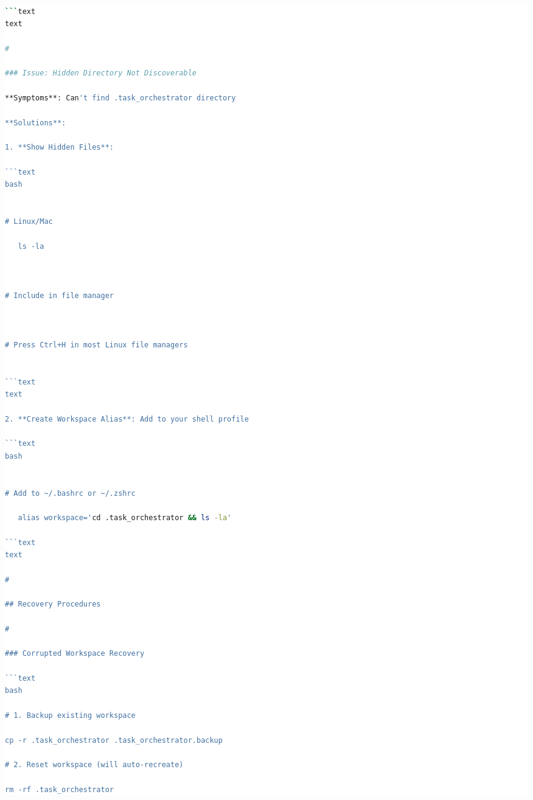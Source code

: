 ```bash
```text
text

#

### Issue: Hidden Directory Not Discoverable

**Symptoms**: Can't find .task_orchestrator directory

**Solutions**:

1. **Show Hidden Files**:
   
```text
bash
   

# Linux/Mac

   ls -la
   
   

# Include in file manager

   

# Press Ctrl+H in most Linux file managers

   
```text
text

2. **Create Workspace Alias**: Add to your shell profile
   
```text
bash
   

# Add to ~/.bashrc or ~/.zshrc

   alias workspace='cd .task_orchestrator && ls -la'
   
```text
text

#

## Recovery Procedures

#

### Corrupted Workspace Recovery

```text
bash

# 1. Backup existing workspace

cp -r .task_orchestrator .task_orchestrator.backup

# 2. Reset workspace (will auto-recreate)

rm -rf .task_orchestrator
```